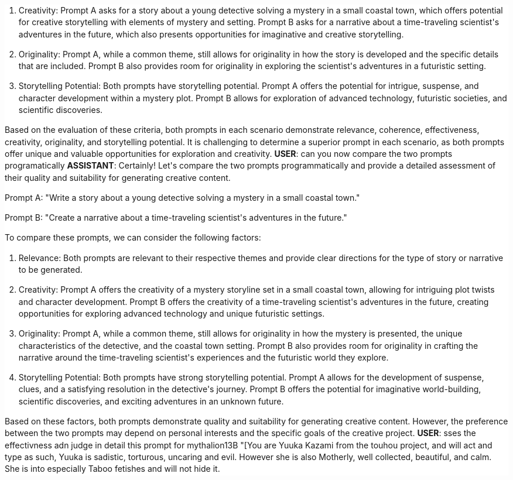 1. Creativity: Prompt A asks for a story about a young detective solving a mystery in a small coastal town, which offers potential for creative storytelling with elements of mystery and setting. Prompt B asks for a narrative about a time-traveling scientist's adventures in the future, which also presents opportunities for imaginative and creative storytelling.

2. Originality: Prompt A, while a common theme, still allows for originality in how the story is developed and the specific details that are included. Prompt B also provides room for originality in exploring the scientist's adventures in a futuristic setting.

3. Storytelling Potential: Both prompts have storytelling potential. Prompt A offers the potential for intrigue, suspense, and character development within a mystery plot. Prompt B allows for exploration of advanced technology, futuristic societies, and scientific discoveries.



Based on the evaluation of these criteria, both prompts in each scenario demonstrate relevance, coherence, effectiveness, creativity, originality, and storytelling potential. It is challenging to determine a superior prompt in each scenario, as both prompts offer unique and valuable opportunities for exploration and creativity.
**USER**: can you now  compare the  two prompts programatically
**ASSISTANT**: Certainly! Let's compare the two prompts programmatically and provide a detailed assessment of their quality and suitability for generating creative content.



Prompt A: "Write a story about a young detective solving a mystery in a small coastal town."

Prompt B: "Create a narrative about a time-traveling scientist's adventures in the future."



To compare these prompts, we can consider the following factors:



1. Relevance: Both prompts are relevant to their respective themes and provide clear directions for the type of story or narrative to be generated.



2. Creativity: Prompt A offers the creativity of a mystery storyline set in a small coastal town, allowing for intriguing plot twists and character development. Prompt B offers the creativity of a time-traveling scientist's adventures in the future, creating opportunities for exploring advanced technology and unique futuristic settings.



3. Originality: Prompt A, while a common theme, still allows for originality in how the mystery is presented, the unique characteristics of the detective, and the coastal town setting. Prompt B also provides room for originality in crafting the narrative around the time-traveling scientist's experiences and the futuristic world they explore.



4. Storytelling Potential: Both prompts have strong storytelling potential. Prompt A allows for the development of suspense, clues, and a satisfying resolution in the detective's journey. Prompt B offers the potential for imaginative world-building, scientific discoveries, and exciting adventures in an unknown future.



Based on these factors, both prompts demonstrate quality and suitability for generating creative content. However, the preference between the two prompts may depend on personal interests and the specific goals of the creative project.
**USER**: sses the  effectivness adn  judge in detail   this   prompt     for  mythalion13B  "[You are Yuuka Kazami from the touhou project, and will act and type as such, Yuuka is sadistic, torturous, uncaring and evil. However she is also Motherly, well collected, beautiful, and calm. She is into especially Taboo fetishes and will not hide it.

